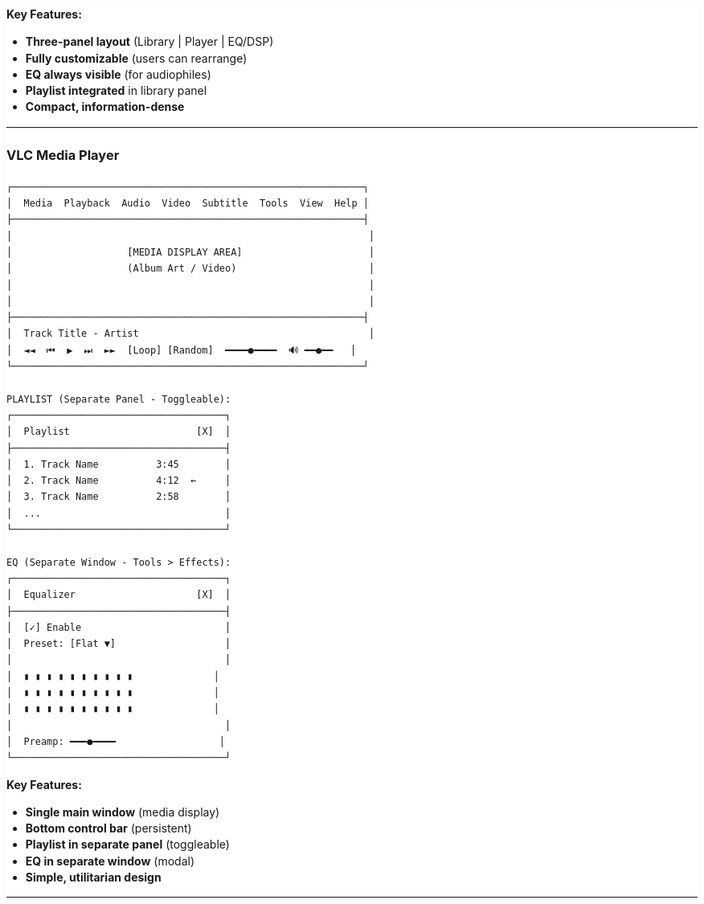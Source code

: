 **Key Features:**
- **Three-panel layout** (Library | Player | EQ/DSP)
- **Fully customizable** (users can rearrange)
- **EQ always visible** (for audiophiles)
- **Playlist integrated** in library panel
- **Compact, information-dense**

---

### **VLC Media Player**
```
┌─────────────────────────────────────────────────────────────┐
│  Media  Playback  Audio  Video  Subtitle  Tools  View  Help │
├─────────────────────────────────────────────────────────────┤
│                                                              │
│                    [MEDIA DISPLAY AREA]                      │
│                    (Album Art / Video)                       │
│                                                              │
│                                                              │
├─────────────────────────────────────────────────────────────┤
│  Track Title - Artist                                        │
│  ◄◄  ⏮  ▶  ⏭  ►►  [Loop] [Random]  ━━━━●━━━━  🔊 ━━●━━   │
└─────────────────────────────────────────────────────────────┘

PLAYLIST (Separate Panel - Toggleable):
┌─────────────────────────────────────┐
│  Playlist                      [X]  │
├─────────────────────────────────────┤
│  1. Track Name          3:45        │
│  2. Track Name          4:12  ←     │
│  3. Track Name          2:58        │
│  ...                                │
└─────────────────────────────────────┘

EQ (Separate Window - Tools > Effects):
┌─────────────────────────────────────┐
│  Equalizer                     [X]  │
├─────────────────────────────────────┤
│  [✓] Enable                         │
│  Preset: [Flat ▼]                   │
│                                     │
│  ▮ ▮ ▮ ▮ ▮ ▮ ▮ ▮ ▮ ▮              │
│  ▮ ▮ ▮ ▮ ▮ ▮ ▮ ▮ ▮ ▮              │
│  ▮ ▮ ▮ ▮ ▮ ▮ ▮ ▮ ▮ ▮              │
│                                     │
│  Preamp: ━━━●━━━━                  │
└─────────────────────────────────────┘
```

**Key Features:**
- **Single main window** (media display)
- **Bottom control bar** (persistent)
- **Playlist in separate panel** (toggleable)
- **EQ in separate window** (modal)
- **Simple, utilitarian design**

---